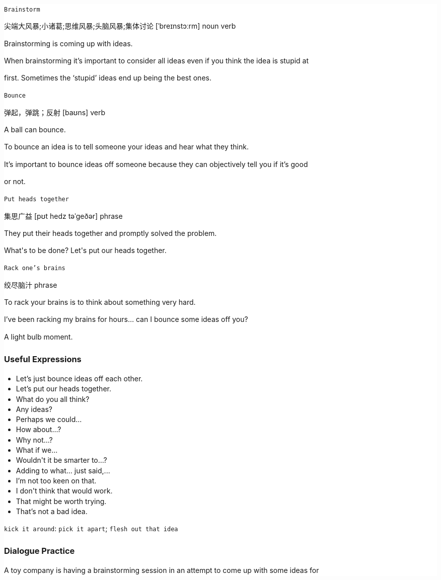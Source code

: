 `Brainstorm`

尖端大风暴;小诸葛;思维风暴;头脑风暴;集体讨论 [ˈbreɪnstɔːrm] noun verb

Brainstorming is coming up with ideas. 

When brainstorming it’s important to consider all ideas even if you think the idea is stupid at 

first. Sometimes the ‘stupid’ ideas end up being the best ones. 

`Bounce`

弹起，弹跳；反射 [baʊns] verb

A ball can bounce.

To bounce an idea is to tell someone your ideas and hear what they think.

It’s important to bounce ideas off someone because they can objectively tell you if it’s good 

or not. 

`Put heads together`

集思广益 [pʊt hedz təˈɡeðər] phrase 

They put their heads together and promptly solved the problem.

What's to be done? Let's put our heads together.

`Rack one’s brains`

绞尽脑汁 phrase 

To rack your brains is to think about something very hard. 

I’ve been racking my brains for hours… can I bounce some ideas off you?

A light bulb moment.

### Useful Expressions
* Let’s just bounce ideas off each other.
* Let’s put our heads together.
* What do you all think?
* Any ideas?
* Perhaps we could...
* How about...?
* Why not...?
* What if we...
* Wouldn't it be smarter to...?
* Adding to what... just said,...
* I’m not too keen on that.
* I don't think that would work.
* That might be worth trying.
* That’s not a bad idea.

`kick it around`: `pick it apart`; `flesh out that idea`

### Dialogue Practice
A toy company is having a brainstorming session in an attempt to come up with some ideas for 
